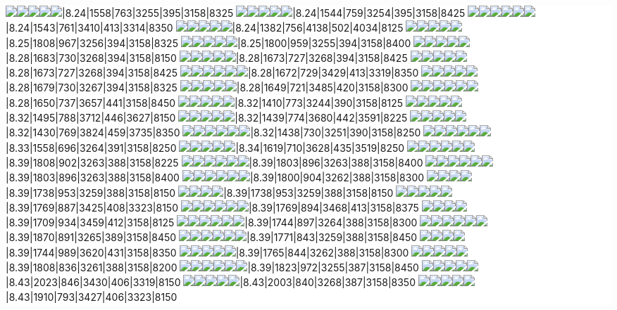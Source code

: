 ![](/item/3085.png)![](/item/3004.png)![](/item/1055.png)![](/item/1038.png)![](/item/1037.png)|8.24|1558|763|3255|395|3158|8325
![](/item/3085.png)![](/item/6693.png)![](/item/1055.png)![](/item/1038.png)![](/item/1037.png)|8.24|1544|759|3254|395|3158|8425
![](/item/3085.png)![](/item/6692.png)![](/item/1055.png)![](/item/1038.png)![](/item/1036.png)![](/item/1036.png)|8.24|1543|761|3410|413|3314|8350
![](/item/3091.png)![](/item/6333.png)![](/item/1001.png)![](/item/1055.png)![](/item/1037.png)|8.24|1382|756|4138|502|4034|8125
![](/item/6671.png)![](/item/3179.png)![](/item/1055.png)![](/item/1038.png)![](/item/1037.png)|8.25|1808|967|3256|394|3158|8325
![](/item/6671.png)![](/item/3004.png)![](/item/1055.png)![](/item/1038.png)![](/item/1036.png)|8.25|1800|959|3255|394|3158|8400
![](/item/3046.png)![](/item/3179.png)![](/item/1055.png)![](/item/1038.png)![](/item/1038.png)|8.28|1683|730|3268|394|3158|8150
![](/item/3046.png)![](/item/6693.png)![](/item/1055.png)![](/item/1038.png)![](/item/1037.png)|8.28|1673|727|3268|394|3158|8425
![](/item/3046.png)![](/item/6696.png)![](/item/1055.png)![](/item/1038.png)![](/item/1037.png)|8.28|1673|727|3268|394|3158|8425
![](/item/3046.png)![](/item/6692.png)![](/item/1055.png)![](/item/1038.png)![](/item/1036.png)![](/item/1036.png)|8.28|1672|729|3429|413|3319|8350
![](/item/3046.png)![](/item/3004.png)![](/item/1055.png)![](/item/1038.png)![](/item/1037.png)|8.28|1679|730|3267|394|3158|8325
![](/item/3046.png)![](/item/3074.png)![](/item/1055.png)![](/item/1038.png)![](/item/1036.png)|8.28|1649|721|3485|420|3158|8300
![](/item/3046.png)![](/item/3072.png)![](/item/1055.png)![](/item/1038.png)![](/item/1036.png)![](/item/1036.png)|8.28|1650|737|3657|441|3158|8450
![](/item/3124.png)![](/item/6333.png)![](/item/1001.png)![](/item/1055.png)![](/item/1037.png)|8.32|1410|773|3244|390|3158|8125
![](/item/3124.png)![](/item/3814.png)![](/item/1001.png)![](/item/1055.png)![](/item/1038.png)|8.32|1495|788|3712|446|3627|8150
![](/item/3124.png)![](/item/3161.png)![](/item/1001.png)![](/item/1055.png)![](/item/1037.png)|8.32|1439|774|3680|442|3591|8225
![](/item/3124.png)![](/item/3071.png)![](/item/1001.png)![](/item/1055.png)![](/item/1038.png)|8.32|1430|769|3824|459|3735|8350
![](/item/3085.png)![](/item/3006.png)![](/item/1055.png)![](/item/1038.png)![](/item/1038.png)![](/item/1038.png)|8.32|1438|730|3251|390|3158|8250
![](/item/3046.png)![](/item/3006.png)![](/item/1055.png)![](/item/1038.png)![](/item/1038.png)![](/item/1038.png)|8.33|1558|696|3264|391|3158|8250
![](/item/6675.png)![](/item/6609.png)![](/item/1001.png)![](/item/1055.png)![](/item/1038.png)|8.34|1619|710|3628|435|3519|8250
![](/item/3095.png)![](/item/3179.png)![](/item/1001.png)![](/item/1055.png)![](/item/1038.png)![](/item/1037.png)|8.39|1808|902|3263|388|3158|8225
![](/item/3095.png)![](/item/6693.png)![](/item/1001.png)![](/item/1055.png)![](/item/1038.png)![](/item/1036.png)|8.39|1803|896|3263|388|3158|8400
![](/item/3095.png)![](/item/6696.png)![](/item/1001.png)![](/item/1055.png)![](/item/1038.png)![](/item/1036.png)|8.39|1803|896|3263|388|3158|8400
![](/item/3095.png)![](/item/3004.png)![](/item/1001.png)![](/item/1055.png)![](/item/1038.png)![](/item/1036.png)|8.39|1800|904|3262|388|3158|8300
![](/item/6671.png)![](/item/6693.png)![](/item/1055.png)![](/item/1038.png)|8.39|1738|953|3259|388|3158|8150
![](/item/6671.png)![](/item/6696.png)![](/item/1055.png)![](/item/1038.png)|8.39|1738|953|3259|388|3158|8150
![](/item/3095.png)![](/item/6692.png)![](/item/1001.png)![](/item/1055.png)![](/item/1038.png)|8.39|1769|887|3425|408|3323|8150
![](/item/3095.png)![](/item/3074.png)![](/item/1001.png)![](/item/1055.png)![](/item/1037.png)![](/item/1036.png)|8.39|1769|894|3468|413|3158|8375
![](/item/6671.png)![](/item/3074.png)![](/item/1055.png)![](/item/1037.png)|8.39|1709|934|3459|412|3158|8125
![](/item/3095.png)![](/item/3508.png)![](/item/1001.png)![](/item/1055.png)![](/item/1038.png)![](/item/1036.png)|8.39|1744|897|3264|388|3158|8300
![](/item/3033.png)![](/item/3094.png)![](/item/1055.png)![](/item/1038.png)![](/item/1036.png)![](/item/1036.png)|8.39|1870|891|3265|389|3158|8450
![](/item/6676.png)![](/item/3094.png)![](/item/1055.png)![](/item/1038.png)![](/item/1036.png)![](/item/1036.png)|8.39|1771|843|3259|388|3158|8450
![](/item/6671.png)![](/item/3072.png)![](/item/1055.png)![](/item/1038.png)|8.39|1744|989|3620|431|3158|8350
![](/item/6694.png)![](/item/3094.png)![](/item/1055.png)![](/item/1038.png)![](/item/1036.png)|8.39|1765|844|3262|388|3158|8300
![](/item/3142.png)![](/item/3094.png)![](/item/1055.png)![](/item/1038.png)![](/item/1036.png)|8.39|1808|836|3261|388|3158|8200
![](/item/6671.png)![](/item/6695.png)![](/item/1055.png)![](/item/1038.png)![](/item/1036.png)![](/item/1036.png)|8.39|1823|972|3255|387|3158|8450
![](/item/3033.png)![](/item/6692.png)![](/item/1001.png)![](/item/1055.png)![](/item/1038.png)|8.43|2023|846|3430|406|3319|8150
![](/item/3036.png)![](/item/6333.png)![](/item/1001.png)![](/item/1055.png)![](/item/1038.png)|8.43|2003|840|3268|387|3158|8350
![](/item/6676.png)![](/item/6692.png)![](/item/1001.png)![](/item/1055.png)![](/item/1038.png)|8.43|1910|793|3427|406|3323|8150